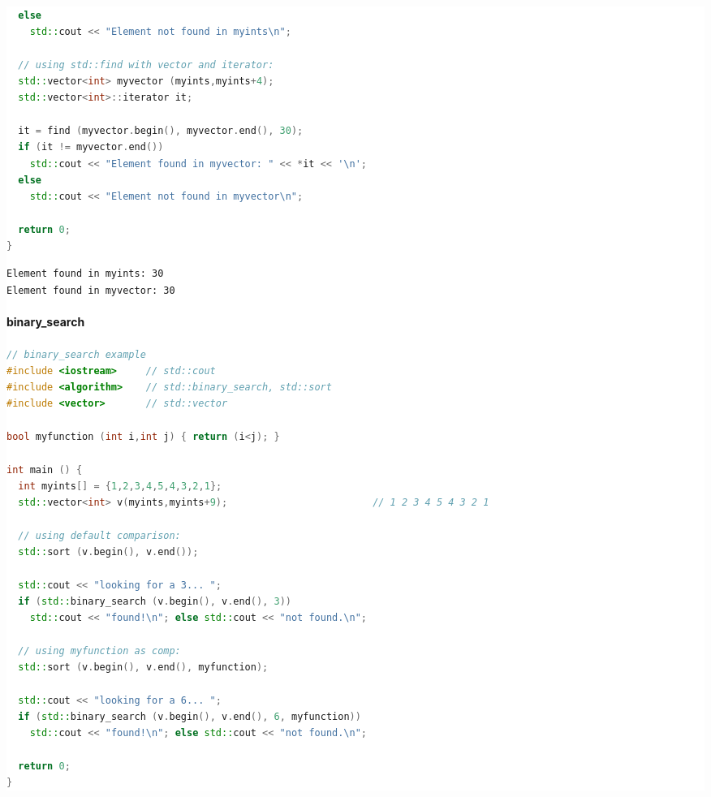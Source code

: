 ```cpp
  else
    std::cout << "Element not found in myints\n";

  // using std::find with vector and iterator:
  std::vector<int> myvector (myints,myints+4);
  std::vector<int>::iterator it;

  it = find (myvector.begin(), myvector.end(), 30);
  if (it != myvector.end())
    std::cout << "Element found in myvector: " << *it << '\n';
  else
    std::cout << "Element not found in myvector\n";

  return 0;
}
```

```bash
Element found in myints: 30
Element found in myvector: 30
```



#### binary_search

```cpp
// binary_search example
#include <iostream>     // std::cout
#include <algorithm>    // std::binary_search, std::sort
#include <vector>       // std::vector

bool myfunction (int i,int j) { return (i<j); }

int main () {
  int myints[] = {1,2,3,4,5,4,3,2,1};
  std::vector<int> v(myints,myints+9);                         // 1 2 3 4 5 4 3 2 1

  // using default comparison:
  std::sort (v.begin(), v.end());

  std::cout << "looking for a 3... ";
  if (std::binary_search (v.begin(), v.end(), 3))
    std::cout << "found!\n"; else std::cout << "not found.\n";

  // using myfunction as comp:
  std::sort (v.begin(), v.end(), myfunction);

  std::cout << "looking for a 6... ";
  if (std::binary_search (v.begin(), v.end(), 6, myfunction))
    std::cout << "found!\n"; else std::cout << "not found.\n";

  return 0;
}
```
